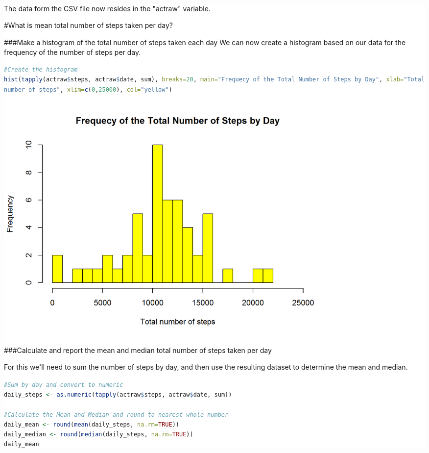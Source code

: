 The data form the CSV file now resides in the "actraw" variable.

#What is mean total number of steps taken per day?

###Make a histogram of the total number of steps taken each day
We can now create a histogram based on our data for the frequency of the number of steps per day.


```r
#Create the histogram
hist(tapply(actraw$steps, actraw$date, sum), breaks=20, main="Frequecy of the Total Number of Steps by Day", xlab="Total number of steps", xlim=c(0,25000), col="yellow")
```

<img src="PA1_template_files/figure-html/unnamed-chunk-3-1.png" title="" alt="" width="672" />

###Calculate and report the mean and median total number of steps taken per day

For this we'll need to sum the number of steps by day, and then use the resulting dataset to determine the mean and median.


```r
#Sum by day and convert to numeric
daily_steps <- as.numeric(tapply(actraw$steps, actraw$date, sum))

#Calculate the Mean and Median and round to nearest whole number
daily_mean <- round(mean(daily_steps, na.rm=TRUE))
daily_median <- round(median(daily_steps, na.rm=TRUE))
daily_mean
```
